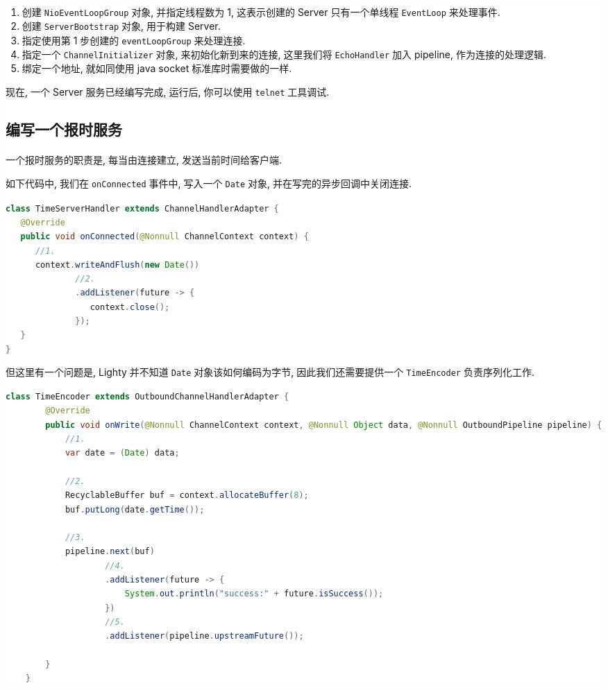 1. 创建 `NioEventLoopGroup` 对象, 并指定线程数为 1, 这表示创建的 Server 只有一个单线程 `EventLoop` 来处理事件.
2. 创建 `ServerBootstrap` 对象, 用于构建 Server.
3. 指定使用第 1 步创建的 `eventLoopGroup` 来处理连接.
4. 指定一个 `ChannelInitializer` 对象, 来初始化新到来的连接, 这里我们将 `EchoHandler` 加入 pipeline, 作为连接的处理逻辑.
5. 绑定一个地址, 就如同使用 java socket 标准库时需要做的一样.

现在, 一个 Server 服务已经编写完成, 运行后, 你可以使用 `telnet` 工具调试.

## 编写一个报时服务

一个报时服务的职责是, 每当由连接建立, 发送当前时间给客户端.

如下代码中, 我们在 `onConnected` 事件中, 写入一个 `Date` 对象, 并在写完的异步回调中关闭连接.

```java
class TimeServerHandler extends ChannelHandlerAdapter {
   @Override
   public void onConnected(@Nonnull ChannelContext context) {
      //1.
      context.writeAndFlush(new Date())
              //2.
              .addListener(future -> {
                 context.close();
              });
   }
}
```

但这里有一个问题是, Lighty 并不知道 `Date` 对象该如何编码为字节, 因此我们还需要提供一个 `TimeEncoder` 负责序列化工作.

```java
class TimeEncoder extends OutboundChannelHandlerAdapter {
        @Override
        public void onWrite(@Nonnull ChannelContext context, @Nonnull Object data, @Nonnull OutboundPipeline pipeline) {
            //1.
            var date = (Date) data;

            //2.
            RecyclableBuffer buf = context.allocateBuffer(8);
            buf.putLong(date.getTime());

            //3.
            pipeline.next(buf)
                    //4.
                    .addListener(future -> {
                        System.out.println("success:" + future.isSuccess());
                    })
                    //5.
                    .addListener(pipeline.upstreamFuture());
                
        }
    }
```
